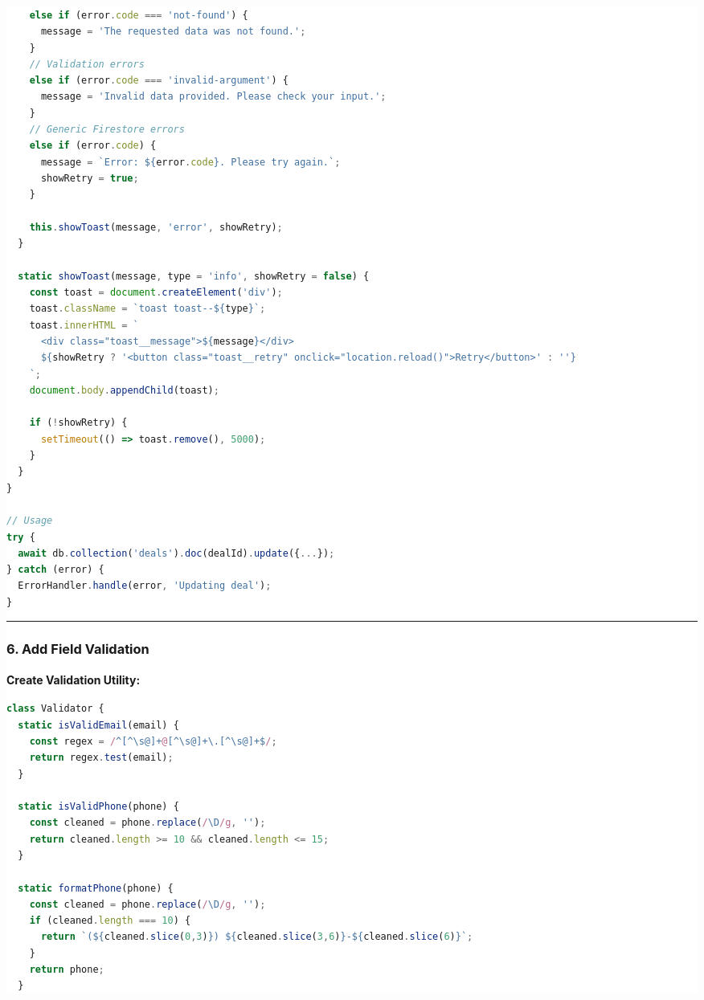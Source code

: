 ```javascript
    else if (error.code === 'not-found') {
      message = 'The requested data was not found.';
    }
    // Validation errors
    else if (error.code === 'invalid-argument') {
      message = 'Invalid data provided. Please check your input.';
    }
    // Generic Firestore errors
    else if (error.code) {
      message = `Error: ${error.code}. Please try again.`;
      showRetry = true;
    }

    this.showToast(message, 'error', showRetry);
  }

  static showToast(message, type = 'info', showRetry = false) {
    const toast = document.createElement('div');
    toast.className = `toast toast--${type}`;
    toast.innerHTML = `
      <div class="toast__message">${message}</div>
      ${showRetry ? '<button class="toast__retry" onclick="location.reload()">Retry</button>' : ''}
    `;
    document.body.appendChild(toast);

    if (!showRetry) {
      setTimeout(() => toast.remove(), 5000);
    }
  }
}

// Usage
try {
  await db.collection('deals').doc(dealId).update({...});
} catch (error) {
  ErrorHandler.handle(error, 'Updating deal');
}
```

---

### 6. Add Field Validation

**Create Validation Utility:**

```javascript
class Validator {
  static isValidEmail(email) {
    const regex = /^[^\s@]+@[^\s@]+\.[^\s@]+$/;
    return regex.test(email);
  }

  static isValidPhone(phone) {
    const cleaned = phone.replace(/\D/g, '');
    return cleaned.length >= 10 && cleaned.length <= 15;
  }

  static formatPhone(phone) {
    const cleaned = phone.replace(/\D/g, '');
    if (cleaned.length === 10) {
      return `(${cleaned.slice(0,3)}) ${cleaned.slice(3,6)}-${cleaned.slice(6)}`;
    }
    return phone;
  }
```